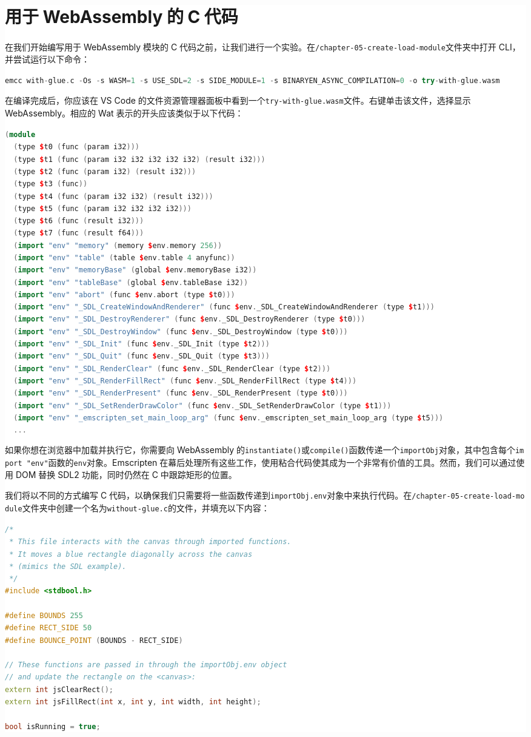 # 用于 WebAssembly 的 C 代码

在我们开始编写用于 WebAssembly 模块的 C 代码之前，让我们进行一个实验。在`/chapter-05-create-load-module`文件夹中打开 CLI，并尝试运行以下命令：

```cpp
emcc with-glue.c -Os -s WASM=1 -s USE_SDL=2 -s SIDE_MODULE=1 -s BINARYEN_ASYNC_COMPILATION=0 -o try-with-glue.wasm
```

在编译完成后，你应该在 VS Code 的文件资源管理器面板中看到一个`try-with-glue.wasm`文件。右键单击该文件，选择显示 WebAssembly。相应的 Wat 表示的开头应该类似于以下代码：

```cpp
(module
  (type $t0 (func (param i32)))
  (type $t1 (func (param i32 i32 i32 i32 i32) (result i32)))
  (type $t2 (func (param i32) (result i32)))
  (type $t3 (func))
  (type $t4 (func (param i32 i32) (result i32)))
  (type $t5 (func (param i32 i32 i32 i32)))
  (type $t6 (func (result i32)))
  (type $t7 (func (result f64)))
  (import "env" "memory" (memory $env.memory 256))
  (import "env" "table" (table $env.table 4 anyfunc))
  (import "env" "memoryBase" (global $env.memoryBase i32))
  (import "env" "tableBase" (global $env.tableBase i32))
  (import "env" "abort" (func $env.abort (type $t0)))
  (import "env" "_SDL_CreateWindowAndRenderer" (func $env._SDL_CreateWindowAndRenderer (type $t1)))
  (import "env" "_SDL_DestroyRenderer" (func $env._SDL_DestroyRenderer (type $t0)))
  (import "env" "_SDL_DestroyWindow" (func $env._SDL_DestroyWindow (type $t0)))
  (import "env" "_SDL_Init" (func $env._SDL_Init (type $t2)))
  (import "env" "_SDL_Quit" (func $env._SDL_Quit (type $t3)))
  (import "env" "_SDL_RenderClear" (func $env._SDL_RenderClear (type $t2)))
  (import "env" "_SDL_RenderFillRect" (func $env._SDL_RenderFillRect (type $t4)))
  (import "env" "_SDL_RenderPresent" (func $env._SDL_RenderPresent (type $t0)))
  (import "env" "_SDL_SetRenderDrawColor" (func $env._SDL_SetRenderDrawColor (type $t1)))
  (import "env" "_emscripten_set_main_loop_arg" (func $env._emscripten_set_main_loop_arg (type $t5)))
  ...
```

如果你想在浏览器中加载并执行它，你需要向 WebAssembly 的`instantiate()`或`compile()`函数传递一个`importObj`对象，其中包含每个`import "env"`函数的`env`对象。Emscripten 在幕后处理所有这些工作，使用粘合代码使其成为一个非常有价值的工具。然而，我们可以通过使用 DOM 替换 SDL2 功能，同时仍然在 C 中跟踪矩形的位置。

我们将以不同的方式编写 C 代码，以确保我们只需要将一些函数传递到`importObj.env`对象中来执行代码。在`/chapter-05-create-load-module`文件夹中创建一个名为`without-glue.c`的文件，并填充以下内容：

```cpp
/*
 * This file interacts with the canvas through imported functions.
 * It moves a blue rectangle diagonally across the canvas
 * (mimics the SDL example).
 */
#include <stdbool.h>

#define BOUNDS 255
#define RECT_SIDE 50
#define BOUNCE_POINT (BOUNDS - RECT_SIDE)

// These functions are passed in through the importObj.env object
// and update the rectangle on the <canvas>:
extern int jsClearRect();
extern int jsFillRect(int x, int y, int width, int height);

bool isRunning = true;
```